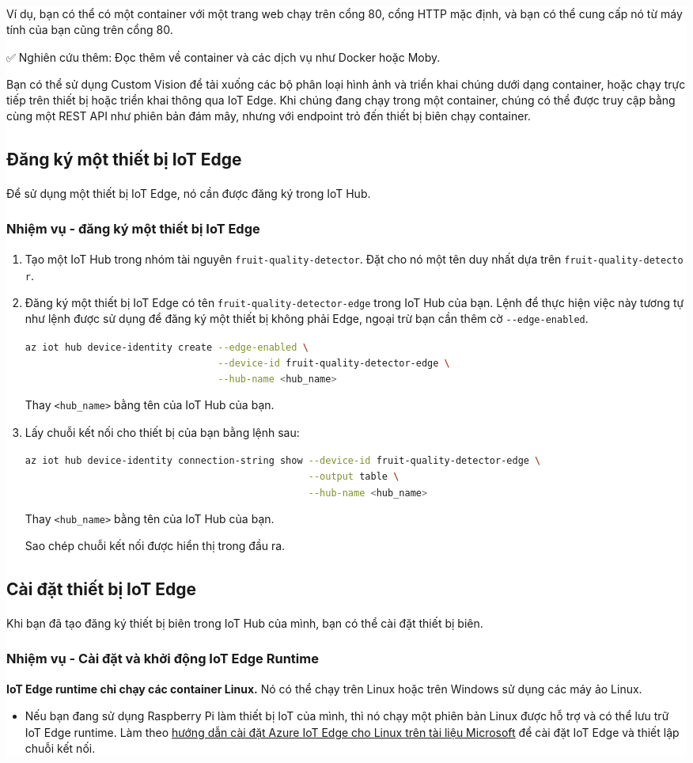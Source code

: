 Ví dụ, bạn có thể có một container với một trang web chạy trên cổng 80, cổng HTTP mặc định, và bạn có thể cung cấp nó từ máy tính của bạn cũng trên cổng 80.

✅ Nghiên cứu thêm: Đọc thêm về container và các dịch vụ như Docker hoặc Moby.

Bạn có thể sử dụng Custom Vision để tải xuống các bộ phân loại hình ảnh và triển khai chúng dưới dạng container, hoặc chạy trực tiếp trên thiết bị hoặc triển khai thông qua IoT Edge. Khi chúng đang chạy trong một container, chúng có thể được truy cập bằng cùng một REST API như phiên bản đám mây, nhưng với endpoint trỏ đến thiết bị biên chạy container.

## Đăng ký một thiết bị IoT Edge

Để sử dụng một thiết bị IoT Edge, nó cần được đăng ký trong IoT Hub.

### Nhiệm vụ - đăng ký một thiết bị IoT Edge

1. Tạo một IoT Hub trong nhóm tài nguyên `fruit-quality-detector`. Đặt cho nó một tên duy nhất dựa trên `fruit-quality-detector`.

1. Đăng ký một thiết bị IoT Edge có tên `fruit-quality-detector-edge` trong IoT Hub của bạn. Lệnh để thực hiện việc này tương tự như lệnh được sử dụng để đăng ký một thiết bị không phải Edge, ngoại trừ bạn cần thêm cờ `--edge-enabled`.

    ```sh
    az iot hub device-identity create --edge-enabled \
                                      --device-id fruit-quality-detector-edge \
                                      --hub-name <hub_name>
    ```

    Thay `<hub_name>` bằng tên của IoT Hub của bạn.

1. Lấy chuỗi kết nối cho thiết bị của bạn bằng lệnh sau:

    ```sh
    az iot hub device-identity connection-string show --device-id fruit-quality-detector-edge \
                                                      --output table \
                                                      --hub-name <hub_name>
    ```

    Thay `<hub_name>` bằng tên của IoT Hub của bạn.

    Sao chép chuỗi kết nối được hiển thị trong đầu ra.

## Cài đặt thiết bị IoT Edge

Khi bạn đã tạo đăng ký thiết bị biên trong IoT Hub của mình, bạn có thể cài đặt thiết bị biên.

### Nhiệm vụ - Cài đặt và khởi động IoT Edge Runtime

**IoT Edge runtime chỉ chạy các container Linux.** Nó có thể chạy trên Linux hoặc trên Windows sử dụng các máy ảo Linux.

* Nếu bạn đang sử dụng Raspberry Pi làm thiết bị IoT của mình, thì nó chạy một phiên bản Linux được hỗ trợ và có thể lưu trữ IoT Edge runtime. Làm theo [hướng dẫn cài đặt Azure IoT Edge cho Linux trên tài liệu Microsoft](https://docs.microsoft.com/azure/iot-edge/how-to-install-iot-edge?WT.mc_id=academic-17441-jabenn) để cài đặt IoT Edge và thiết lập chuỗi kết nối.
